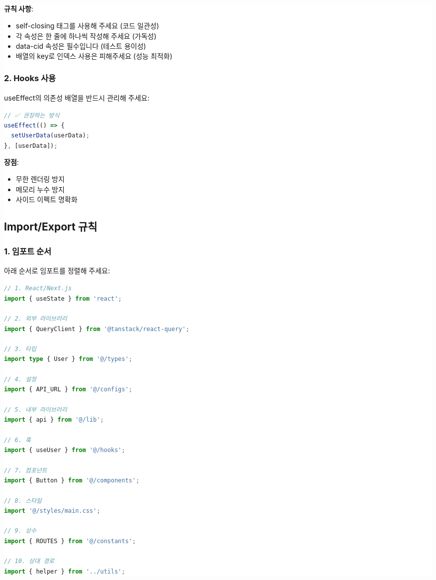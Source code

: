 **규칙 사항**:
- self-closing 태그를 사용해 주세요 (코드 일관성)
- 각 속성은 한 줄에 하나씩 작성해 주세요 (가독성)
- data-cid 속성은 필수입니다 (테스트 용이성)
- 배열의 key로 인덱스 사용은 피해주세요 (성능 최적화)

### 2. Hooks 사용
useEffect의 의존성 배열을 반드시 관리해 주세요:

```typescript
// ✅ 권장하는 방식
useEffect(() => {
  setUserData(userData);
}, [userData]);
```

**장점**:
- 무한 렌더링 방지
- 메모리 누수 방지
- 사이드 이펙트 명확화

## Import/Export 규칙

### 1. 임포트 순서
아래 순서로 임포트를 정렬해 주세요:

```typescript
// 1. React/Next.js
import { useState } from 'react';

// 2. 외부 라이브러리
import { QueryClient } from '@tanstack/react-query';

// 3. 타입
import type { User } from '@/types';

// 4. 설정
import { API_URL } from '@/configs';

// 5. 내부 라이브러리
import { api } from '@/lib';

// 6. 훅
import { useUser } from '@/hooks';

// 7. 컴포넌트
import { Button } from '@/components';

// 8. 스타일
import '@/styles/main.css';

// 9. 상수
import { ROUTES } from '@/constants';

// 10. 상대 경로
import { helper } from '../utils';
```
